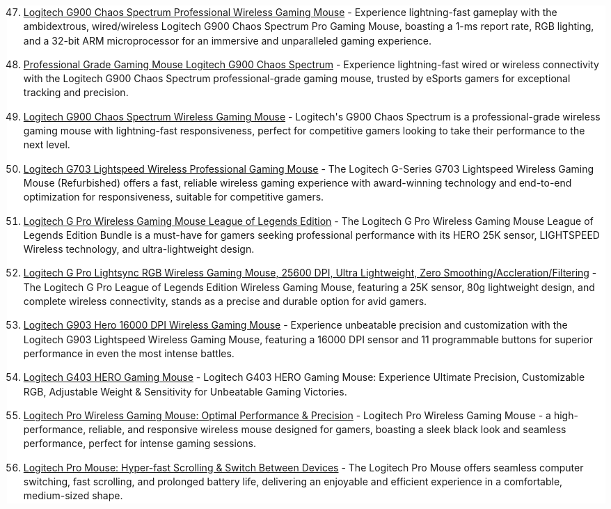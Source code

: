 47. [Logitech G900 Chaos Spectrum Professional Wireless Gaming Mouse](https://serp.ly/@serpgames/amazon/logitech-pro-gaming-mouse?utm\_source=serpgames&utm\_medium=organic&utm\_campaign=website) - Experience lightning-fast gameplay with the ambidextrous, wired/wireless Logitech G900 Chaos Spectrum Pro Gaming Mouse, boasting a 1-ms report rate, RGB lighting, and a 32-bit ARM microprocessor for an immersive and unparalleled gaming experience.

48. [Professional Grade Gaming Mouse Logitech G900 Chaos Spectrum](https://serp.ly/@serpgames/amazon/logitech-pro-gaming-mouse?utm\_source=serpgames&utm\_medium=organic&utm\_campaign=website) - Experience lightning-fast wired or wireless connectivity with the Logitech G900 Chaos Spectrum professional-grade gaming mouse, trusted by eSports gamers for exceptional tracking and precision.

49. [Logitech G900 Chaos Spectrum Wireless Gaming Mouse](https://serp.ly/@serpgames/amazon/logitech-pro-gaming-mouse?utm\_source=serpgames&utm\_medium=organic&utm\_campaign=website) - Logitech's G900 Chaos Spectrum is a professional-grade wireless gaming mouse with lightning-fast responsiveness, perfect for competitive gamers looking to take their performance to the next level.

50. [Logitech G703 Lightspeed Wireless Professional Gaming Mouse](https://serp.ly/@serpgames/amazon/logitech-pro-gaming-mouse?utm\_source=serpgames&utm\_medium=organic&utm\_campaign=website) - The Logitech G-Series G703 Lightspeed Wireless Gaming Mouse (Refurbished) offers a fast, reliable wireless gaming experience with award-winning technology and end-to-end optimization for responsiveness, suitable for competitive gamers.

51. [Logitech G Pro Wireless Gaming Mouse League of Legends Edition](https://serp.ly/@serpgames/amazon/logitech-pro-gaming-mouse?utm\_source=serpgames&utm\_medium=organic&utm\_campaign=website) - The Logitech G Pro Wireless Gaming Mouse League of Legends Edition Bundle is a must-have for gamers seeking professional performance with its HERO 25K sensor, LIGHTSPEED Wireless technology, and ultra-lightweight design.

52. [Logitech G Pro Lightsync RGB Wireless Gaming Mouse, 25600 DPI, Ultra Lightweight, Zero Smoothing/Accleration/Filtering](https://serp.ly/@serpgames/amazon/logitech-pro-gaming-mouse?utm\_source=serpgames&utm\_medium=organic&utm\_campaign=website) - The Logitech G Pro League of Legends Edition Wireless Gaming Mouse, featuring a 25K sensor, 80g lightweight design, and complete wireless connectivity, stands as a precise and durable option for avid gamers.

53. [Logitech G903 Hero 16000 DPI Wireless Gaming Mouse](https://serp.ly/@serpgames/amazon/logitech-pro-gaming-mouse?utm\_source=serpgames&utm\_medium=organic&utm\_campaign=website) - Experience unbeatable precision and customization with the Logitech G903 Lightspeed Wireless Gaming Mouse, featuring a 16000 DPI sensor and 11 programmable buttons for superior performance in even the most intense battles.

54. [Logitech G403 HERO Gaming Mouse](https://serp.ly/@serpgames/amazon/logitech-pro-gaming-mouse?utm\_source=serpgames&utm\_medium=organic&utm\_campaign=website) - Logitech G403 HERO Gaming Mouse: Experience Ultimate Precision, Customizable RGB, Adjustable Weight & Sensitivity for Unbeatable Gaming Victories.

55. [Logitech Pro Wireless Gaming Mouse: Optimal Performance & Precision](https://serp.ly/@serpgames/amazon/logitech-pro-gaming-mouse?utm\_source=serpgames&utm\_medium=organic&utm\_campaign=website) - Logitech Pro Wireless Gaming Mouse - a high-performance, reliable, and responsive wireless mouse designed for gamers, boasting a sleek black look and seamless performance, perfect for intense gaming sessions.

56. [Logitech Pro Mouse: Hyper-fast Scrolling & Switch Between Devices](https://serp.ly/@serpgames/amazon/logitech-pro-gaming-mouse?utm\_source=serpgames&utm\_medium=organic&utm\_campaign=website) - The Logitech Pro Mouse offers seamless computer switching, fast scrolling, and prolonged battery life, delivering an enjoyable and efficient experience in a comfortable, medium-sized shape.
